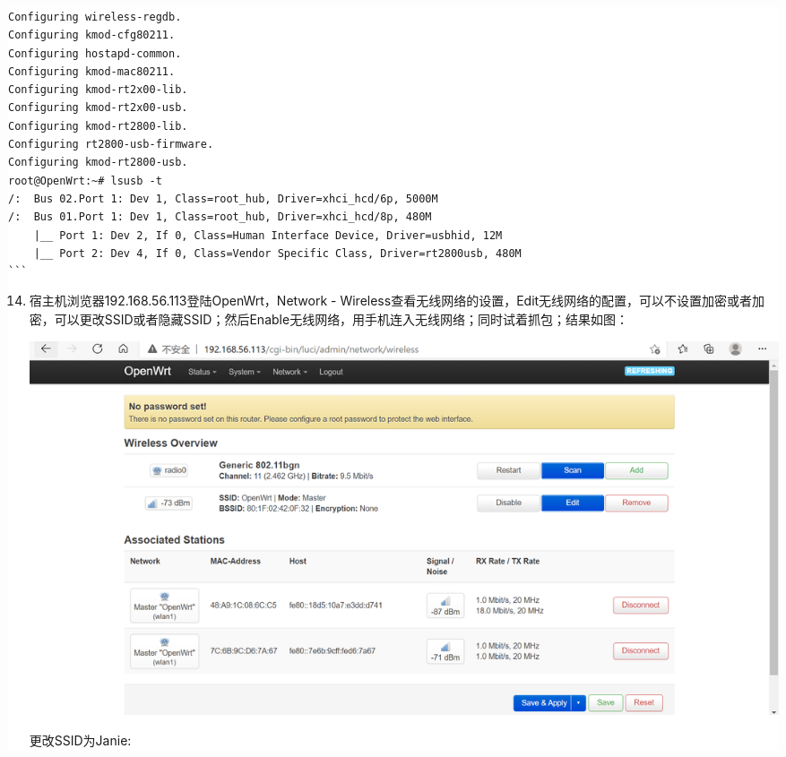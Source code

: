     Configuring wireless-regdb.
    Configuring kmod-cfg80211.
    Configuring hostapd-common.
    Configuring kmod-mac80211.
    Configuring kmod-rt2x00-lib.
    Configuring kmod-rt2x00-usb.
    Configuring kmod-rt2800-lib.
    Configuring rt2800-usb-firmware.
    Configuring kmod-rt2800-usb.
    root@OpenWrt:~# lsusb -t
    /:  Bus 02.Port 1: Dev 1, Class=root_hub, Driver=xhci_hcd/6p, 5000M
    /:  Bus 01.Port 1: Dev 1, Class=root_hub, Driver=xhci_hcd/8p, 480M
        |__ Port 1: Dev 2, If 0, Class=Human Interface Device, Driver=usbhid, 12M
        |__ Port 2: Dev 4, If 0, Class=Vendor Specific Class, Driver=rt2800usb, 480M
    ```

    

14. 宿主机浏览器192.168.56.113登陆OpenWrt，Network - Wireless查看无线网络的设置，Edit无线网络的配置，可以不设置加密或者加密，可以更改SSID或者隐藏SSID；然后Enable无线网络，用手机连入无线网络；同时试着抓包；结果如图：

    ![](img/连上啦！！.png)

    更改SSID为Janie:
